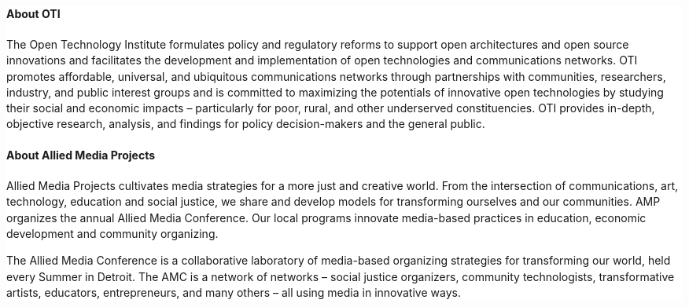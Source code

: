 
#### About OTI

The Open Technology Institute formulates policy and regulatory reforms to support open architectures and open source innovations and facilitates the development and implementation of open technologies and communications networks. OTI promotes affordable, universal, and ubiquitous communications networks through partnerships with communities, researchers, industry, and public interest groups and is committed to maximizing the potentials of innovative open technologies by studying their social and economic impacts – particularly for poor, rural, and other underserved constituencies. OTI provides in-depth, objective research, analysis, and findings for policy decision-makers and the general public.


#### About Allied Media Projects

Allied Media Projects cultivates media strategies for a more just and creative world. From the intersection of communications, art, technology, education and social justice, we share and develop models for transforming ourselves and our communities. AMP organizes the annual Allied Media Conference. Our local programs innovate media-based practices in education, economic development and community organizing.

The Allied Media Conference is a collaborative laboratory of media-based organizing strategies for transforming our world, held every Summer in Detroit. The AMC is a network of networks – social justice organizers, community technologists, transformative artists, educators, entrepreneurs, and many others – all using media in innovative ways.